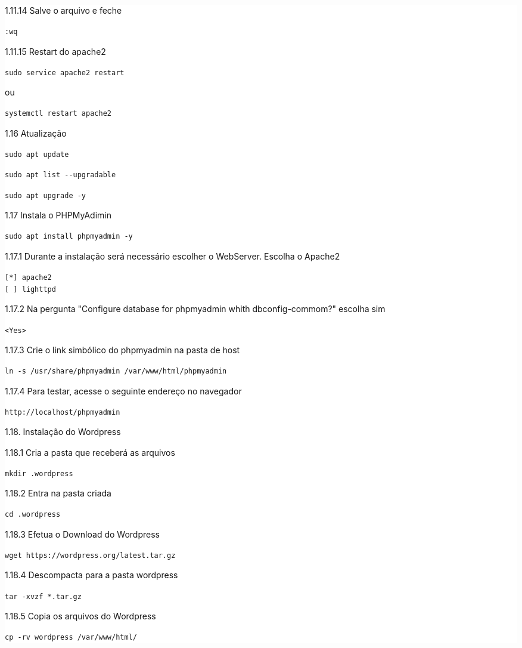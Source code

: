 1.11.14 Salve o arquivo e feche

`:wq`

1.11.15 Restart do apache2

`sudo service apache2 restart`

ou

`systemctl restart apache2`

1.16 Atualização

`sudo apt update`

`sudo apt list --upgradable`

`sudo apt upgrade -y`

1.17 Instala o PHPMyAdimin

`sudo apt install phpmyadmin -y`

1.17.1 Durante a instalação será necessário escolher o WebServer. Escolha o Apache2

~~~
[*] apache2
[ ] lighttpd
~~~

1.17.2 Na pergunta "Configure database for phpmyadmin whith dbconfig-commom?" escolha sim

`<Yes>`

1.17.3 Crie o link simbólico do phpmyadmin na pasta de host

`ln -s /usr/share/phpmyadmin /var/www/html/phpmyadmin`

1.17.4 Para testar, acesse o seguinte endereço no navegador

`http://localhost/phpmyadmin`

1.18. Instalação do Wordpress

1.18.1 Cria a pasta que receberá as arquivos

`mkdir .wordpress`

1.18.2 Entra na pasta criada

`cd .wordpress`


1.18.3 Efetua o Download do Wordpress

`wget https://wordpress.org/latest.tar.gz`

1.18.4 Descompacta para a pasta wordpress

`tar -xvzf *.tar.gz`

1.18.5 Copia os arquivos do Wordpress

`cp -rv wordpress /var/www/html/`
